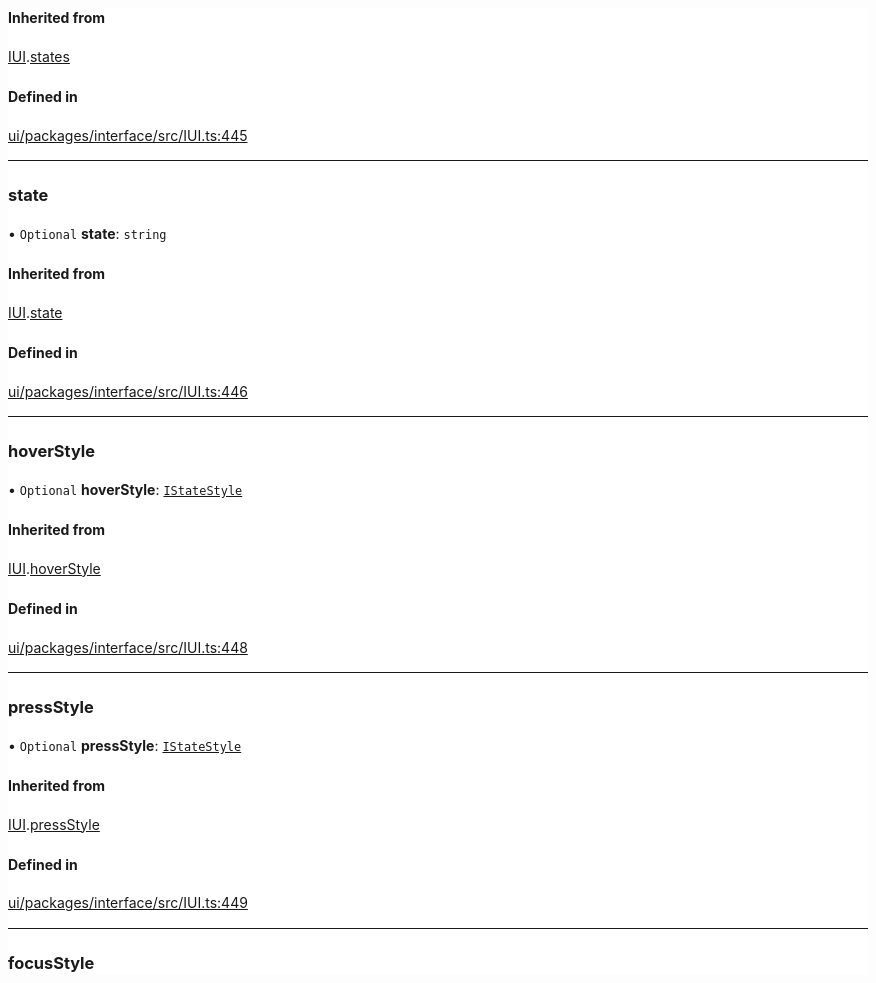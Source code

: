 #### Inherited from

[IUI](IUI.md).[states](IUI.md#states)

#### Defined in

[ui/packages/interface/src/IUI.ts:445](https://github.com/leaferjs/leafer-ui/blob/e76fc82/packages/interface/src/IUI.ts#L445)

___

### state

• `Optional` **state**: `string`

#### Inherited from

[IUI](IUI.md).[state](IUI.md#state)

#### Defined in

[ui/packages/interface/src/IUI.ts:446](https://github.com/leaferjs/leafer-ui/blob/e76fc82/packages/interface/src/IUI.ts#L446)

___

### hoverStyle

• `Optional` **hoverStyle**: [`IStateStyle`](IStateStyle.md)

#### Inherited from

[IUI](IUI.md).[hoverStyle](IUI.md#hoverstyle)

#### Defined in

[ui/packages/interface/src/IUI.ts:448](https://github.com/leaferjs/leafer-ui/blob/e76fc82/packages/interface/src/IUI.ts#L448)

___

### pressStyle

• `Optional` **pressStyle**: [`IStateStyle`](IStateStyle.md)

#### Inherited from

[IUI](IUI.md).[pressStyle](IUI.md#pressstyle)

#### Defined in

[ui/packages/interface/src/IUI.ts:449](https://github.com/leaferjs/leafer-ui/blob/e76fc82/packages/interface/src/IUI.ts#L449)

___

### focusStyle

